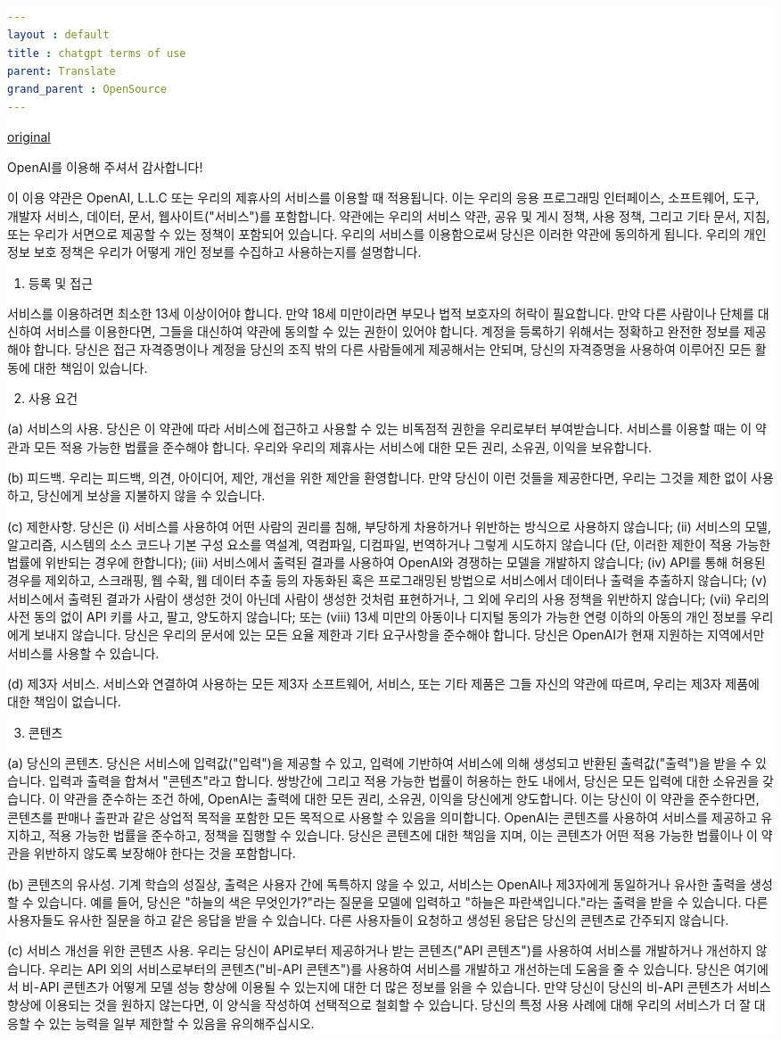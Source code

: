 ```yaml
---
layout : default
title : chatgpt terms of use
parent: Translate
grand_parent : OpenSource
---
```


[original](https://openai.com/policies/terms-of-use)

OpenAI를 이용해 주셔서 감사합니다!

이 이용 약관은 OpenAI, L.L.C 또는 우리의 제휴사의 서비스를 이용할 때 적용됩니다. 이는 우리의 응용 프로그래밍 인터페이스, 소프트웨어, 도구, 개발자 서비스, 데이터, 문서, 웹사이트("서비스")를 포함합니다. 약관에는 우리의 서비스 약관, 공유 및 게시 정책, 사용 정책, 그리고 기타 문서, 지침, 또는 우리가 서면으로 제공할 수 있는 정책이 포함되어 있습니다. 우리의 서비스를 이용함으로써 당신은 이러한 약관에 동의하게 됩니다. 우리의 개인정보 보호 정책은 우리가 어떻게 개인 정보를 수집하고 사용하는지를 설명합니다.

1. 등록 및 접근

서비스를 이용하려면 최소한 13세 이상이어야 합니다. 만약 18세 미만이라면 부모나 법적 보호자의 허락이 필요합니다. 만약 다른 사람이나 단체를 대신하여 서비스를 이용한다면, 그들을 대신하여 약관에 동의할 수 있는 권한이 있어야 합니다. 계정을 등록하기 위해서는 정확하고 완전한 정보를 제공해야 합니다. 당신은 접근 자격증명이나 계정을 당신의 조직 밖의 다른 사람들에게 제공해서는 안되며, 당신의 자격증명을 사용하여 이루어진 모든 활동에 대한 책임이 있습니다.


2. 사용 요건

(a) 서비스의 사용. 당신은 이 약관에 따라 서비스에 접근하고 사용할 수 있는 비독점적 권한을 우리로부터 부여받습니다. 서비스를 이용할 때는 이 약관과 모든 적용 가능한 법률을 준수해야 합니다. 우리와 우리의 제휴사는 서비스에 대한 모든 권리, 소유권, 이익을 보유합니다.

(b) 피드백. 우리는 피드백, 의견, 아이디어, 제안, 개선을 위한 제안을 환영합니다. 만약 당신이 이런 것들을 제공한다면, 우리는 그것을 제한 없이 사용하고, 당신에게 보상을 지불하지 않을 수 있습니다.

(c) 제한사항. 당신은 (i) 서비스를 사용하여 어떤 사람의 권리를 침해, 부당하게 차용하거나 위반하는 방식으로 사용하지 않습니다; (ii) 서비스의 모델, 알고리즘, 시스템의 소스 코드나 기본 구성 요소를 역설계, 역컴파일, 디컴파일, 번역하거나 그렇게 시도하지 않습니다 (단, 이러한 제한이 적용 가능한 법률에 위반되는 경우에 한합니다); (iii) 서비스에서 출력된 결과를 사용하여 OpenAI와 경쟁하는 모델을 개발하지 않습니다; (iv) API를 통해 허용된 경우를 제외하고, 스크래핑, 웹 수확, 웹 데이터 추출 등의 자동화된 혹은 프로그래밍된 방법으로 서비스에서 데이터나 출력을 추출하지 않습니다; (v) 서비스에서 출력된 결과가 사람이 생성한 것이 아닌데 사람이 생성한 것처럼 표현하거나, 그 외에 우리의 사용 정책을 위반하지 않습니다; (vii) 우리의 사전 동의 없이 API 키를 사고, 팔고, 양도하지 않습니다; 또는 (viii) 13세 미만의 아동이나 디지털 동의가 가능한 연령 이하의 아동의 개인 정보를 우리에게 보내지 않습니다. 당신은 우리의 문서에 있는 모든 요율 제한과 기타 요구사항을 준수해야 합니다. 당신은 OpenAI가 현재 지원하는 지역에서만 서비스를 사용할 수 있습니다.

(d) 제3자 서비스. 서비스와 연결하여 사용하는 모든 제3자 소프트웨어, 서비스, 또는 기타 제품은 그들 자신의 약관에 따르며, 우리는 제3자 제품에 대한 책임이 없습니다.

3. 콘텐츠

(a) 당신의 콘텐츠. 당신은 서비스에 입력값("입력")을 제공할 수 있고, 입력에 기반하여 서비스에 의해 생성되고 반환된 출력값("출력")을 받을 수 있습니다. 입력과 출력을 합쳐서 "콘텐츠"라고 합니다. 쌍방간에 그리고 적용 가능한 법률이 허용하는 한도 내에서, 당신은 모든 입력에 대한 소유권을 갖습니다. 이 약관을 준수하는 조건 하에, OpenAI는 출력에 대한 모든 권리, 소유권, 이익을 당신에게 양도합니다. 이는 당신이 이 약관을 준수한다면, 콘텐츠를 판매나 출판과 같은 상업적 목적을 포함한 모든 목적으로 사용할 수 있음을 의미합니다. OpenAI는 콘텐츠를 사용하여 서비스를 제공하고 유지하고, 적용 가능한 법률을 준수하고, 정책을 집행할 수 있습니다. 당신은 콘텐츠에 대한 책임을 지며, 이는 콘텐츠가 어떤 적용 가능한 법률이나 이 약관을 위반하지 않도록 보장해야 한다는 것을 포함합니다.

(b) 콘텐츠의 유사성. 기계 학습의 성질상, 출력은 사용자 간에 독특하지 않을 수 있고, 서비스는 OpenAI나 제3자에게 동일하거나 유사한 출력을 생성할 수 있습니다. 예를 들어, 당신은 "하늘의 색은 무엇인가?"라는 질문을 모델에 입력하고 "하늘은 파란색입니다."라는 출력을 받을 수 있습니다. 다른 사용자들도 유사한 질문을 하고 같은 응답을 받을 수 있습니다. 다른 사용자들이 요청하고 생성된 응답은 당신의 콘텐츠로 간주되지 않습니다.

(c) 서비스 개선을 위한 콘텐츠 사용. 우리는 당신이 API로부터 제공하거나 받는 콘텐츠("API 콘텐츠")를 사용하여 서비스를 개발하거나 개선하지 않습니다. 우리는 API 외의 서비스로부터의 콘텐츠("비-API 콘텐츠")를 사용하여 서비스를 개발하고 개선하는데 도움을 줄 수 있습니다. 당신은 여기에서 비-API 콘텐츠가 어떻게 모델 성능 향상에 이용될 수 있는지에 대한 더 많은 정보를 읽을 수 있습니다. 만약 당신이 당신의 비-API 콘텐츠가 서비스 향상에 이용되는 것을 원하지 않는다면, 이 양식을 작성하여 선택적으로 철회할 수 있습니다. 당신의 특정 사용 사례에 대해 우리의 서비스가 더 잘 대응할 수 있는 능력을 일부 제한할 수 있음을 유의해주십시오.
